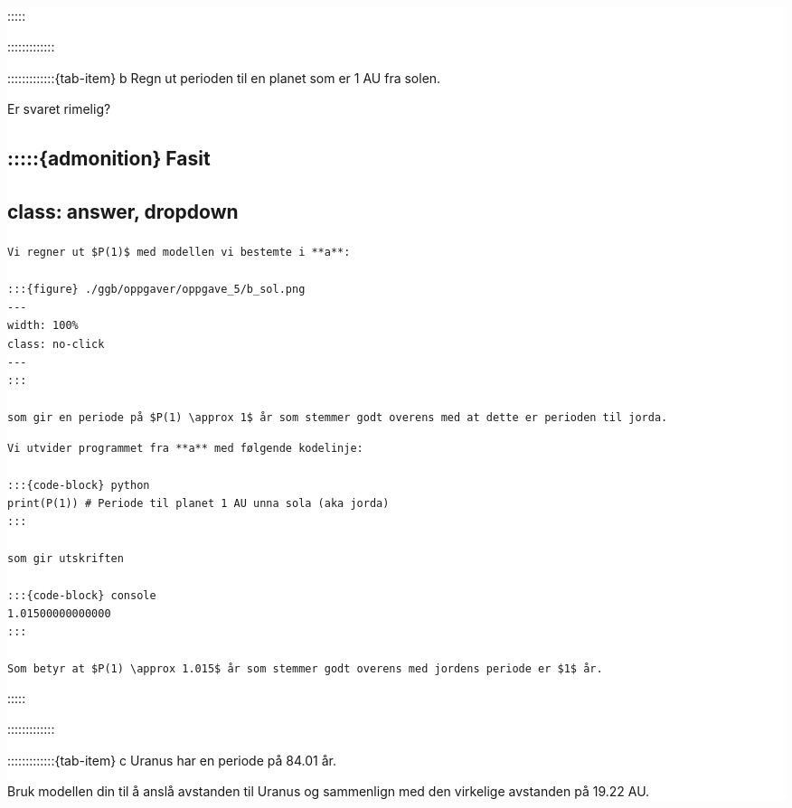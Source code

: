 :::::

:::::::::::::


:::::::::::::{tab-item} b
Regn ut perioden til en planet som er $1$ AU fra solen.

Er svaret rimelig? 

:::::{admonition} Fasit
---
class: answer, dropdown
---

````{tab} Geogebra
Vi regner ut $P(1)$ med modellen vi bestemte i **a**:

:::{figure} ./ggb/oppgaver/oppgave_5/b_sol.png
---
width: 100%
class: no-click
---
:::

som gir en periode på $P(1) \approx 1$ år som stemmer godt overens med at dette er perioden til jorda.

````


````{tab} Python 
Vi utvider programmet fra **a** med følgende kodelinje:

:::{code-block} python
print(P(1)) # Periode til planet 1 AU unna sola (aka jorda)
:::

som gir utskriften 

:::{code-block} console
1.01500000000000
:::

Som betyr at $P(1) \approx 1.015$ år som stemmer godt overens med jordens periode er $1$ år. 

````

:::::

:::::::::::::

:::::::::::::{tab-item} c
Uranus har en periode på $84.01$ år. 


Bruk modellen din til å anslå avstanden til Uranus og sammenlign med den virkelige avstanden på $19.22$ AU.
